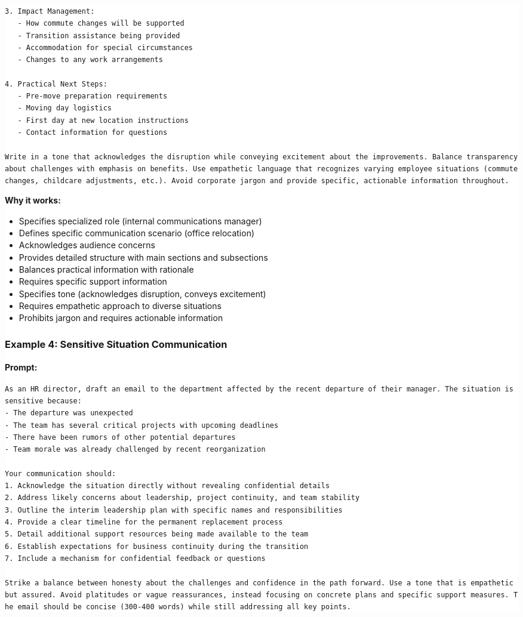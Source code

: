 ```
3. Impact Management:
   - How commute changes will be supported
   - Transition assistance being provided
   - Accommodation for special circumstances
   - Changes to any work arrangements

4. Practical Next Steps:
   - Pre-move preparation requirements
   - Moving day logistics
   - First day at new location instructions
   - Contact information for questions

Write in a tone that acknowledges the disruption while conveying excitement about the improvements. Balance transparency about challenges with emphasis on benefits. Use empathetic language that recognizes varying employee situations (commute changes, childcare adjustments, etc.). Avoid corporate jargon and provide specific, actionable information throughout.
```

**Why it works:**
- Specifies specialized role (internal communications manager)
- Defines specific communication scenario (office relocation)
- Acknowledges audience concerns
- Provides detailed structure with main sections and subsections
- Balances practical information with rationale
- Requires specific support information
- Specifies tone (acknowledges disruption, conveys excitement)
- Requires empathetic approach to diverse situations
- Prohibits jargon and requires actionable information

### Example 4: Sensitive Situation Communication

**Prompt:**
```
As an HR director, draft an email to the department affected by the recent departure of their manager. The situation is sensitive because:
- The departure was unexpected
- The team has several critical projects with upcoming deadlines
- There have been rumors of other potential departures
- Team morale was already challenged by recent reorganization

Your communication should:
1. Acknowledge the situation directly without revealing confidential details
2. Address likely concerns about leadership, project continuity, and team stability
3. Outline the interim leadership plan with specific names and responsibilities
4. Provide a clear timeline for the permanent replacement process
5. Detail additional support resources being made available to the team
6. Establish expectations for business continuity during the transition
7. Include a mechanism for confidential feedback or questions

Strike a balance between honesty about the challenges and confidence in the path forward. Use a tone that is empathetic but assured. Avoid platitudes or vague reassurances, instead focusing on concrete plans and specific support measures. The email should be concise (300-400 words) while still addressing all key points.
```

